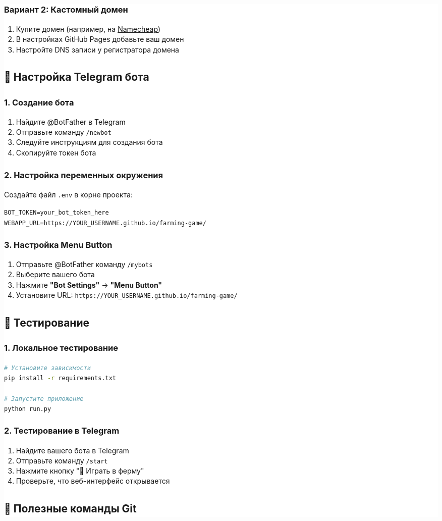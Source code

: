 ### Вариант 2: Кастомный домен

1. Купите домен (например, на [Namecheap](https://namecheap.com))
2. В настройках GitHub Pages добавьте ваш домен
3. Настройте DNS записи у регистратора домена

## 📱 Настройка Telegram бота

### 1. Создание бота

1. Найдите @BotFather в Telegram
2. Отправьте команду `/newbot`
3. Следуйте инструкциям для создания бота
4. Скопируйте токен бота

### 2. Настройка переменных окружения

Создайте файл `.env` в корне проекта:

```env
BOT_TOKEN=your_bot_token_here
WEBAPP_URL=https://YOUR_USERNAME.github.io/farming-game/
```

### 3. Настройка Menu Button

1. Отправьте @BotFather команду `/mybots`
2. Выберите вашего бота
3. Нажмите **"Bot Settings"** → **"Menu Button"**
4. Установите URL: `https://YOUR_USERNAME.github.io/farming-game/`

## 🧪 Тестирование

### 1. Локальное тестирование

```bash
# Установите зависимости
pip install -r requirements.txt

# Запустите приложение
python run.py
```

### 2. Тестирование в Telegram

1. Найдите вашего бота в Telegram
2. Отправьте команду `/start`
3. Нажмите кнопку "🌾 Играть в ферму"
4. Проверьте, что веб-интерфейс открывается

## 🔧 Полезные команды Git

